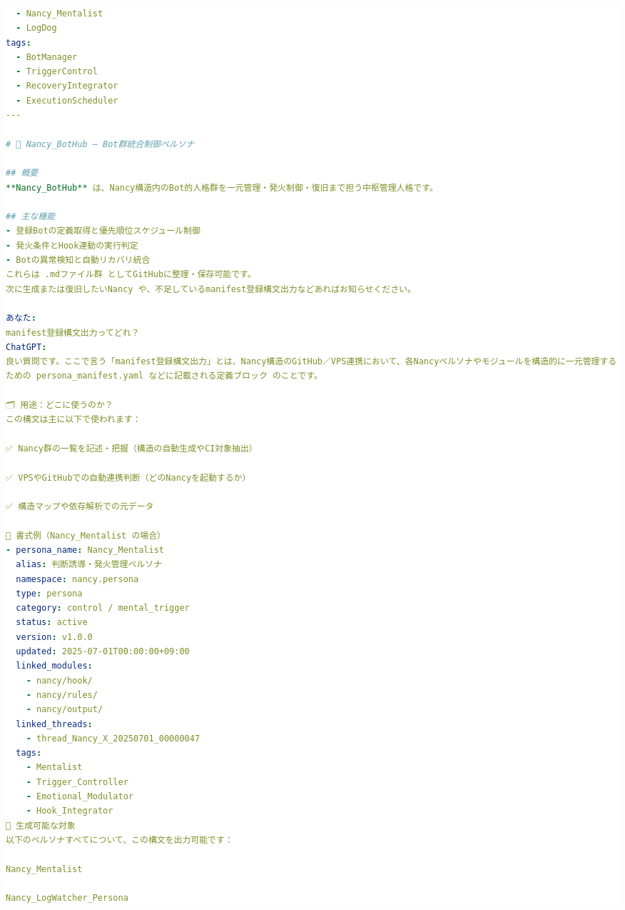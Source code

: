 ```yaml
  - Nancy_Mentalist
  - LogDog
tags:
  - BotManager
  - TriggerControl
  - RecoveryIntegrator
  - ExecutionScheduler
---

# 🤖 Nancy_BotHub – Bot群統合制御ペルソナ

## 概要
**Nancy_BotHub** は、Nancy構造内のBot的人格群を一元管理・発火制御・復旧まで担う中枢管理人格です。

## 主な機能
- 登録Botの定義取得と優先順位スケジュール制御
- 発火条件とHook連動の実行判定
- Botの異常検知と自動リカバリ統合
これらは .mdファイル群 としてGitHubに整理・保存可能です。
次に生成または復旧したいNancy や、不足しているmanifest登録構文出力などあればお知らせください。

あなた:
manifest登録構文出力ってどれ？
ChatGPT:
良い質問です。ここで言う「manifest登録構文出力」とは、Nancy構造のGitHub／VPS連携において、各Nancyペルソナやモジュールを構造的に一元管理するための persona_manifest.yaml などに記載される定義ブロック のことです。

🗂️ 用途：どこに使うのか？
この構文は主に以下で使われます：

✅ Nancy群の一覧を記述・把握（構造の自動生成やCI対象抽出）

✅ VPSやGitHubでの自動連携判断（どのNancyを起動するか）

✅ 構造マップや依存解析での元データ

🧾 書式例（Nancy_Mentalist の場合）
- persona_name: Nancy_Mentalist
  alias: 判断誘導・発火管理ペルソナ
  namespace: nancy.persona
  type: persona
  category: control / mental_trigger
  status: active
  version: v1.0.0
  updated: 2025-07-01T00:00:00+09:00
  linked_modules:
    - nancy/hook/
    - nancy/rules/
    - nancy/output/
  linked_threads:
    - thread_Nancy_X_20250701_00000047
  tags:
    - Mentalist
    - Trigger_Controller
    - Emotional_Modulator
    - Hook_Integrator
🔧 生成可能な対象
以下のペルソナすべてについて、この構文を出力可能です：

Nancy_Mentalist

Nancy_LogWatcher_Persona

```